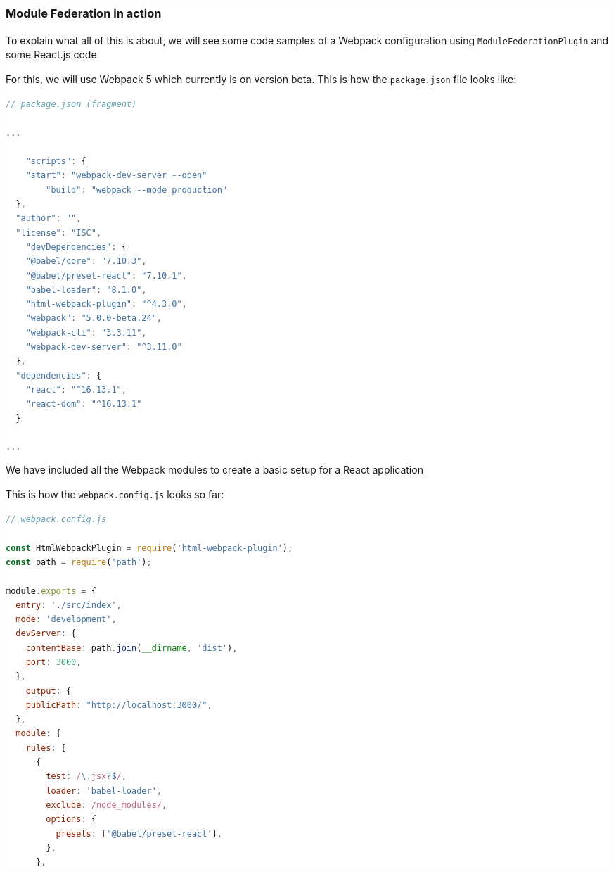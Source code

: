 ### Module Federation in action

To explain what all of this is about, we will see some code samples of a Webpack configuration using `ModuleFederationPlugin`  and some React.js code

For this, we will use Webpack 5 which currently is on version beta. This is how the `package.json` file looks like:

```jsx
// package.json (fragment)

...

	"scripts": {
    "start": "webpack-dev-server --open"
		"build": "webpack --mode production"
  },
  "author": "",
  "license": "ISC",
	"devDependencies": {
    "@babel/core": "7.10.3",
    "@babel/preset-react": "7.10.1",
    "babel-loader": "8.1.0",
    "html-webpack-plugin": "^4.3.0",
    "webpack": "5.0.0-beta.24",
    "webpack-cli": "3.3.11",
    "webpack-dev-server": "^3.11.0"
  },
  "dependencies": {
    "react": "^16.13.1",
    "react-dom": "^16.13.1"
  }

...
```

We have included all the Webpack modules to create a basic setup for a React application

This is how the `webpack.config.js` looks so far:

```jsx
// webpack.config.js

const HtmlWebpackPlugin = require('html-webpack-plugin');
const path = require('path');

module.exports = {
  entry: './src/index',
  mode: 'development',
  devServer: {
    contentBase: path.join(__dirname, 'dist'),
    port: 3000,
  },
	output: {
    publicPath: "http://localhost:3000/",
  },
  module: {
    rules: [
      {
        test: /\.jsx?$/,
        loader: 'babel-loader',
        exclude: /node_modules/,
        options: {
          presets: ['@babel/preset-react'],
        },
      },
```